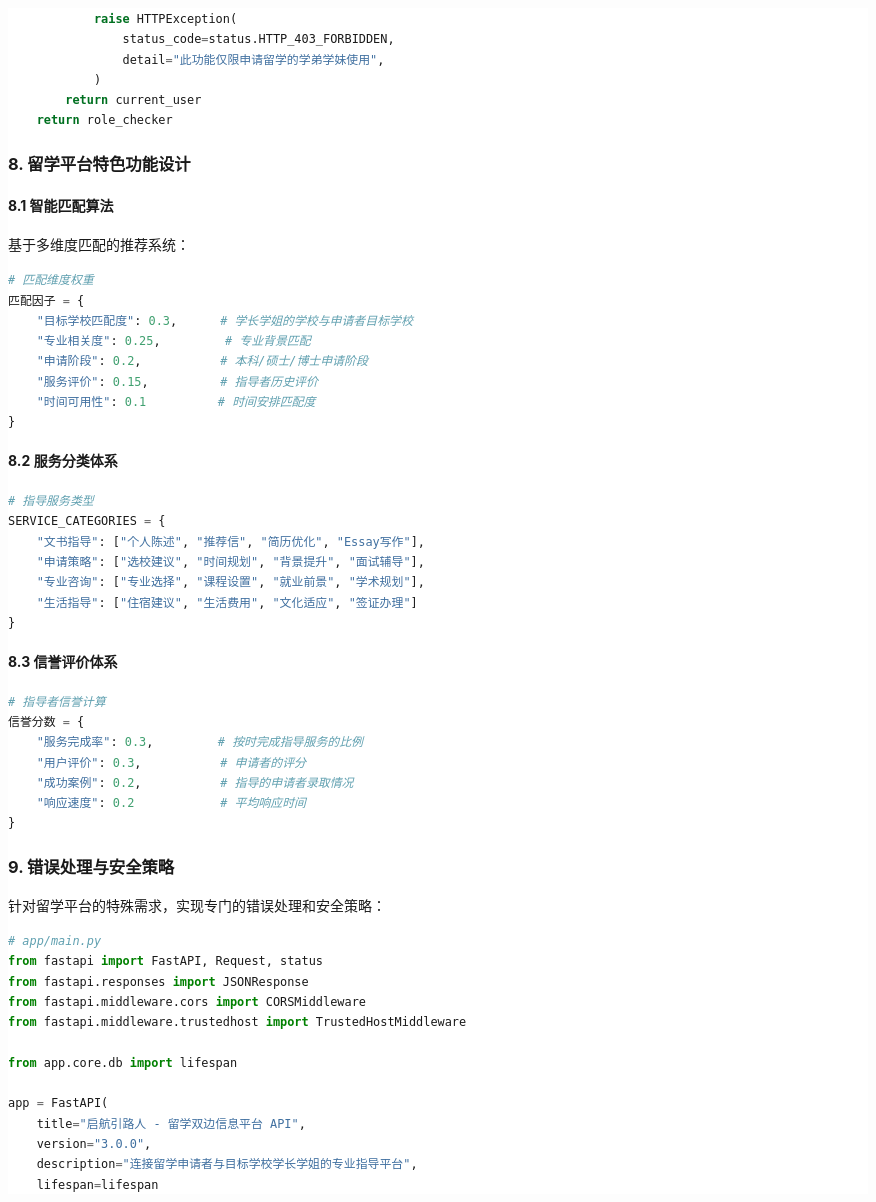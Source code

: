 ```python
            raise HTTPException(
                status_code=status.HTTP_403_FORBIDDEN,
                detail="此功能仅限申请留学的学弟学妹使用",
            )
        return current_user
    return role_checker
```

### 8. 留学平台特色功能设计

#### 8.1 智能匹配算法

基于多维度匹配的推荐系统：

```python
# 匹配维度权重
匹配因子 = {
    "目标学校匹配度": 0.3,      # 学长学姐的学校与申请者目标学校
    "专业相关度": 0.25,         # 专业背景匹配
    "申请阶段": 0.2,           # 本科/硕士/博士申请阶段
    "服务评价": 0.15,          # 指导者历史评价
    "时间可用性": 0.1          # 时间安排匹配度
}
```

#### 8.2 服务分类体系

```python
# 指导服务类型
SERVICE_CATEGORIES = {
    "文书指导": ["个人陈述", "推荐信", "简历优化", "Essay写作"],
    "申请策略": ["选校建议", "时间规划", "背景提升", "面试辅导"],
    "专业咨询": ["专业选择", "课程设置", "就业前景", "学术规划"],
    "生活指导": ["住宿建议", "生活费用", "文化适应", "签证办理"]
}
```

#### 8.3 信誉评价体系

```python
# 指导者信誉计算
信誉分数 = {
    "服务完成率": 0.3,         # 按时完成指导服务的比例
    "用户评价": 0.3,           # 申请者的评分
    "成功案例": 0.2,           # 指导的申请者录取情况
    "响应速度": 0.2            # 平均响应时间
}
```

### 9. 错误处理与安全策略

针对留学平台的特殊需求，实现专门的错误处理和安全策略：

```python
# app/main.py
from fastapi import FastAPI, Request, status
from fastapi.responses import JSONResponse
from fastapi.middleware.cors import CORSMiddleware
from fastapi.middleware.trustedhost import TrustedHostMiddleware

from app.core.db import lifespan

app = FastAPI(
    title="启航引路人 - 留学双边信息平台 API",
    version="3.0.0",
    description="连接留学申请者与目标学校学长学姐的专业指导平台",
    lifespan=lifespan
```